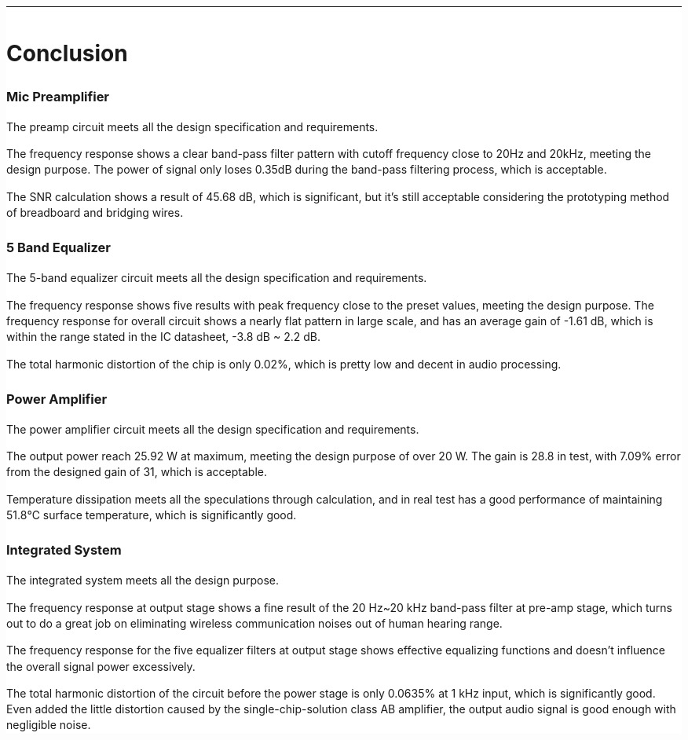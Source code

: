<hr>

# Conclusion

### Mic Preamplifier
The preamp circuit meets all the design specification and requirements.

The frequency response shows a clear band-pass filter pattern with cutoff frequency close to 20Hz and 20kHz, meeting the design purpose. The power of signal only loses 0.35dB during the band-pass filtering process, which is acceptable.

The SNR calculation shows a result of 45.68 dB, which is significant, but it’s still acceptable considering the prototyping method of breadboard and bridging wires.

### 5 Band Equalizer
The 5-band equalizer circuit meets all the design specification and requirements.

The frequency response shows five results with peak frequency close to the preset values, meeting the design purpose. The frequency response for overall circuit shows a nearly flat pattern in large scale, and has an average gain of -1.61 dB, which is within the range stated in the IC datasheet, -3.8 dB ~ 2.2 dB.

The total harmonic distortion of the chip is only 0.02%, which is pretty low and decent in audio processing.

### Power Amplifier
The power amplifier circuit meets all the design specification and requirements.

The output power reach 25.92 W at maximum, meeting the design purpose of over 20 W. The gain is 28.8 in test, with 7.09% error from the designed gain of 31, which is acceptable.

Temperature dissipation meets all the speculations through calculation, and in real test has a good performance of maintaining 51.8℃ surface temperature, which is significantly good.

### Integrated System
The integrated system meets all the design purpose.

The frequency response at output stage shows a fine result of the 20 Hz~20 kHz band-pass filter at pre-amp stage, which turns out to do a great job on eliminating wireless communication noises out of human hearing range.

The frequency response for the five equalizer filters at output stage shows effective equalizing functions and doesn’t influence the overall signal power excessively.

The total harmonic distortion of the circuit before the power stage is only 0.0635% at 1 kHz input, which is significantly good. Even added the little distortion caused by the single-chip-solution class AB amplifier, the output audio signal is good enough with negligible noise.
